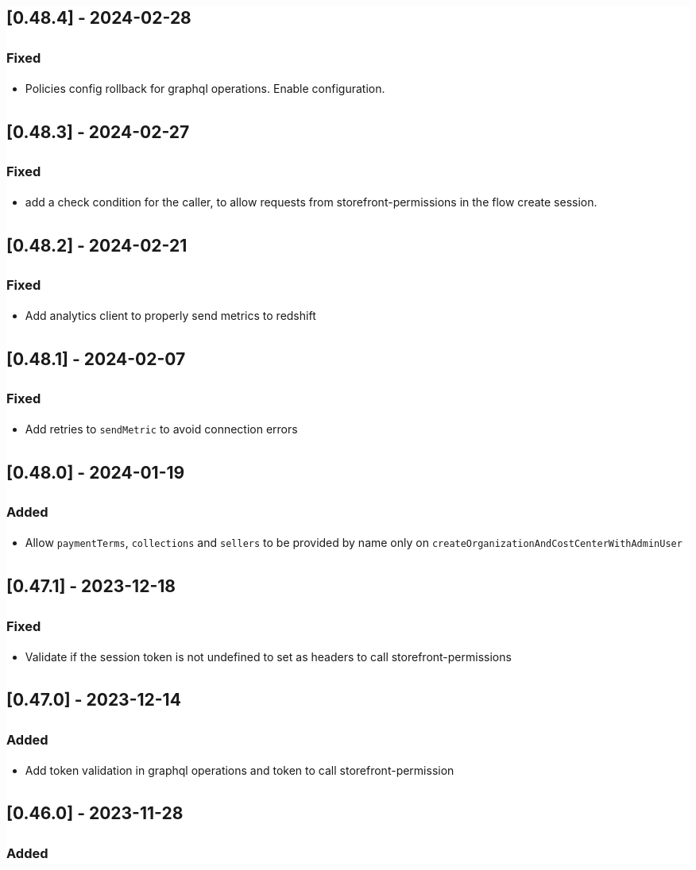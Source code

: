 ## [0.48.4] - 2024-02-28

### Fixed

- Policies config rollback for graphql operations. Enable configuration.

## [0.48.3] - 2024-02-27

### Fixed

- add a check condition for the caller, to allow requests from storefront-permissions in the flow create session.

## [0.48.2] - 2024-02-21

### Fixed

- Add analytics client to properly send metrics to redshift

## [0.48.1] - 2024-02-07

### Fixed

- Add retries to `sendMetric` to avoid connection errors

## [0.48.0] - 2024-01-19

### Added

- Allow `paymentTerms`, `collections` and `sellers` to be provided by name only on `createOrganizationAndCostCenterWithAdminUser`

## [0.47.1] - 2023-12-18

### Fixed

- Validate if the session token is not undefined to set as headers to call storefront-permissions

## [0.47.0] - 2023-12-14

### Added

- Add token validation in graphql operations and token to call storefront-permission

## [0.46.0] - 2023-11-28

### Added
